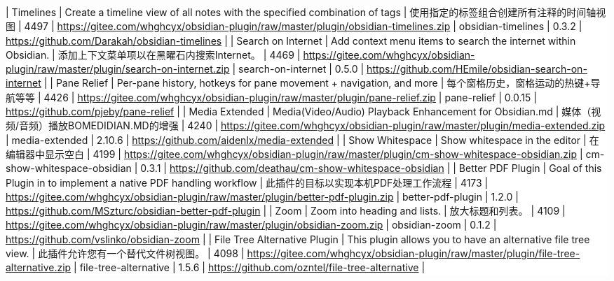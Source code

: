 | Timelines                                                 | Create a timeline view of all notes with the specified combination of tags                                                                                                                                                                                                                       | 使用指定的标签组合创建所有注释的时间轴视图                                                                                 |       4497 | https://gitee.com/whghcyx/obsidian-plugin/raw/master/plugin/obsidian-timelines.zip                            | obsidian-timelines                            | 0.3.2   | https://github.com/Darakah/obsidian-timelines                            |
| Search on Internet                                        | Add context menu items to search the internet within Obsidian.                                                                                                                                                                                                                                   | 添加上下文菜单项以在黑曜石内搜索Internet。                                                                                 |       4469 | https://gitee.com/whghcyx/obsidian-plugin/raw/master/plugin/search-on-internet.zip                            | search-on-internet                            | 0.5.0   | https://github.com/HEmile/obsidian-search-on-internet                    |
| Pane Relief                                               | Per-pane history, hotkeys for pane movement + navigation, and more                                                                                                                                                                                                                               | 每个窗格历史，窗格运动的热键+导航等等                                                                                      |       4426 | https://gitee.com/whghcyx/obsidian-plugin/raw/master/plugin/pane-relief.zip                                   | pane-relief                                   | 0.0.15  | https://github.com/pjeby/pane-relief                                     |
| Media Extended                                            | Media(Video/Audio) Playback Enhancement for Obsidian.md                                                                                                                                                                                                                                          | 媒体（视频/音频）播放BOMEDIDIAN.MD的增强                                                                                   |       4240 | https://gitee.com/whghcyx/obsidian-plugin/raw/master/plugin/media-extended.zip                                | media-extended                                | 2.10.6  | https://github.com/aidenlx/media-extended                                |
| Show Whitespace                                           | Show whitespace in the editor                                                                                                                                                                                                                                                                    | 在编辑器中显示空白                                                                                                         |       4199 | https://gitee.com/whghcyx/obsidian-plugin/raw/master/plugin/cm-show-whitespace-obsidian.zip                   | cm-show-whitespace-obsidian                   | 0.3.1   | https://github.com/deathau/cm-show-whitespace-obsidian                   |
| Better PDF Plugin                                         | Goal of this Plugin in to implement a native PDF handling workflow                                                                                                                                                                                                                               | 此插件的目标以实现本机PDF处理工作流程                                                                                      |       4173 | https://gitee.com/whghcyx/obsidian-plugin/raw/master/plugin/better-pdf-plugin.zip                             | better-pdf-plugin                             | 1.2.0   | https://github.com/MSzturc/obsidian-better-pdf-plugin                    |
| Zoom                                                      | Zoom into heading and lists.                                                                                                                                                                                                                                                                     | 放大标题和列表。                                                                                                           |       4109 | https://gitee.com/whghcyx/obsidian-plugin/raw/master/plugin/obsidian-zoom.zip                                 | obsidian-zoom                                 | 0.1.2   | https://github.com/vslinko/obsidian-zoom                                 |
| File Tree Alternative Plugin                              | This plugin allows you to have an alternative file tree view.                                                                                                                                                                                                                                    | 此插件允许您有一个替代文件树视图。                                                                                         |       4098 | https://gitee.com/whghcyx/obsidian-plugin/raw/master/plugin/file-tree-alternative.zip                         | file-tree-alternative                         | 1.5.6   | https://github.com/ozntel/file-tree-alternative                          |